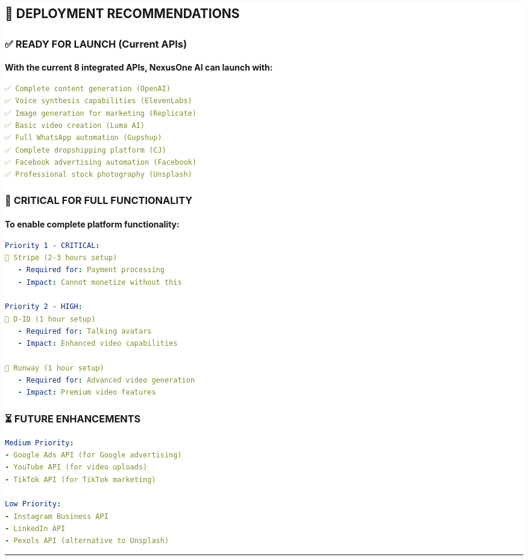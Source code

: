 
## 🎯 DEPLOYMENT RECOMMENDATIONS

### ✅ **READY FOR LAUNCH (Current APIs)**

**With the current 8 integrated APIs, NexusOne AI can launch with:**

```yaml
✅ Complete content generation (OpenAI)
✅ Voice synthesis capabilities (ElevenLabs)
✅ Image generation for marketing (Replicate)
✅ Basic video creation (Luma AI)
✅ Full WhatsApp automation (Gupshup)
✅ Complete dropshipping platform (CJ)
✅ Facebook advertising automation (Facebook)
✅ Professional stock photography (Unsplash)
```

### 🔧 **CRITICAL FOR FULL FUNCTIONALITY**

**To enable complete platform functionality:**

```yaml
Priority 1 - CRITICAL:
🔧 Stripe (2-3 hours setup)
   - Required for: Payment processing
   - Impact: Cannot monetize without this

Priority 2 - HIGH:
🔧 D-ID (1 hour setup)
   - Required for: Talking avatars
   - Impact: Enhanced video capabilities

🔧 Runway (1 hour setup)  
   - Required for: Advanced video generation
   - Impact: Premium video features
```

### ⏳ **FUTURE ENHANCEMENTS**

```yaml
Medium Priority:
- Google Ads API (for Google advertising)
- YouTube API (for video uploads)
- TikTok API (for TikTok marketing)

Low Priority:
- Instagram Business API
- LinkedIn API
- Pexels API (alternative to Unsplash)
```

---
